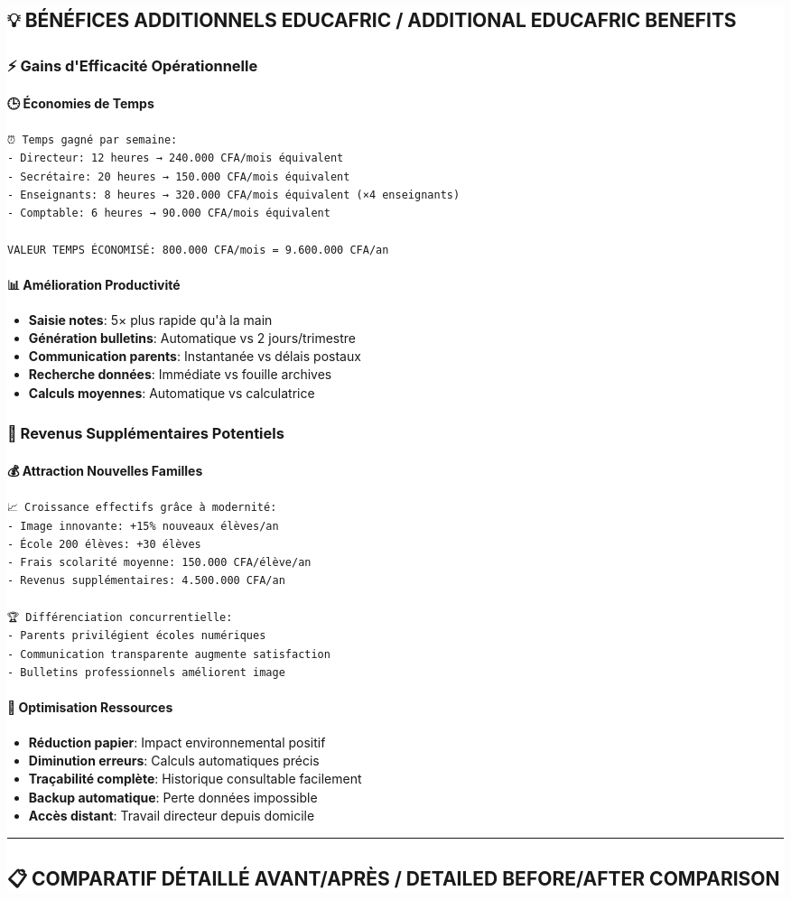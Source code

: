 ## 💡 BÉNÉFICES ADDITIONNELS EDUCAFRIC / ADDITIONAL EDUCAFRIC BENEFITS

### ⚡ Gains d'Efficacité Opérationnelle

#### 🕒 Économies de Temps
```
⏰ Temps gagné par semaine:
- Directeur: 12 heures → 240.000 CFA/mois équivalent
- Secrétaire: 20 heures → 150.000 CFA/mois équivalent  
- Enseignants: 8 heures → 320.000 CFA/mois équivalent (×4 enseignants)
- Comptable: 6 heures → 90.000 CFA/mois équivalent

VALEUR TEMPS ÉCONOMISÉ: 800.000 CFA/mois = 9.600.000 CFA/an
```

#### 📊 Amélioration Productivité
- **Saisie notes**: 5× plus rapide qu'à la main
- **Génération bulletins**: Automatique vs 2 jours/trimestre
- **Communication parents**: Instantanée vs délais postaux
- **Recherche données**: Immédiate vs fouille archives
- **Calculs moyennes**: Automatique vs calculatrice

### 🌱 Revenus Supplémentaires Potentiels

#### 💰 Attraction Nouvelles Familles
```
📈 Croissance effectifs grâce à modernité:
- Image innovante: +15% nouveaux élèves/an
- École 200 élèves: +30 élèves
- Frais scolarité moyenne: 150.000 CFA/élève/an
- Revenus supplémentaires: 4.500.000 CFA/an

🏆 Différenciation concurrentielle:
- Parents privilégient écoles numériques
- Communication transparente augmente satisfaction
- Bulletins professionnels améliorent image
```

#### 🎯 Optimisation Ressources
- **Réduction papier**: Impact environnemental positif
- **Diminution erreurs**: Calculs automatiques précis
- **Traçabilité complète**: Historique consultable facilement
- **Backup automatique**: Perte données impossible
- **Accès distant**: Travail directeur depuis domicile

---

## 📋 COMPARATIF DÉTAILLÉ AVANT/APRÈS / DETAILED BEFORE/AFTER COMPARISON
